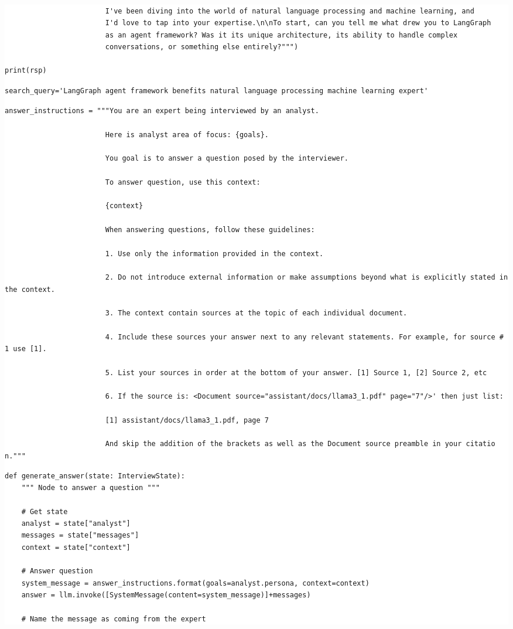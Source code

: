```
                        I've been diving into the world of natural language processing and machine learning, and 
                        I'd love to tap into your expertise.\n\nTo start, can you tell me what drew you to LangGraph 
                        as an agent framework? Was it its unique architecture, its ability to handle complex 
                        conversations, or something else entirely?""")

print(rsp)
```

    search_query='LangGraph agent framework benefits natural language processing machine learning expert'



```
answer_instructions = """You are an expert being interviewed by an analyst.

                        Here is analyst area of focus: {goals}. 
                                
                        You goal is to answer a question posed by the interviewer.

                        To answer question, use this context:
                                
                        {context}

                        When answering questions, follow these guidelines:
                                
                        1. Use only the information provided in the context. 
                                
                        2. Do not introduce external information or make assumptions beyond what is explicitly stated in the context.

                        3. The context contain sources at the topic of each individual document.

                        4. Include these sources your answer next to any relevant statements. For example, for source # 1 use [1]. 

                        5. List your sources in order at the bottom of your answer. [1] Source 1, [2] Source 2, etc
                                
                        6. If the source is: <Document source="assistant/docs/llama3_1.pdf" page="7"/>' then just list: 
                                
                        [1] assistant/docs/llama3_1.pdf, page 7 
                                
                        And skip the addition of the brackets as well as the Document source preamble in your citation."""
```


```
def generate_answer(state: InterviewState):
    """ Node to answer a question """

    # Get state
    analyst = state["analyst"]
    messages = state["messages"]
    context = state["context"]

    # Answer question
    system_message = answer_instructions.format(goals=analyst.persona, context=context)
    answer = llm.invoke([SystemMessage(content=system_message)]+messages)
            
    # Name the message as coming from the expert
```